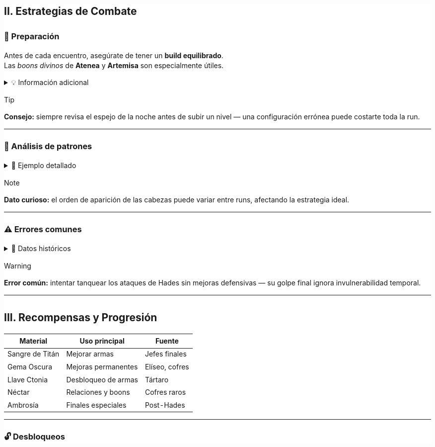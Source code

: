 
## II. Estrategias de Combate

### 🧰 Preparación

Antes de cada encuentro, asegúrate de tener un **build equilibrado**.  
Las *boons divinos* de **Atenea** y **Artemisa** son especialmente útiles.

<details><summary>💡 Información adicional</summary></details>

> [!TIP]
> **Consejo:** siempre revisa el espejo de la noche antes de subir un nivel — una configuración errónea puede costarte toda la run.

---

### 🧠 Análisis de patrones

<details><summary>📘 Ejemplo detallado</summary></details>

> [!NOTE]
> **Dato curioso:** el orden de aparición de las cabezas puede variar entre runs, afectando la estrategia ideal.

---

### ⚠️ Errores comunes

<details><summary>📜 Datos históricos</summary></details>

> [!WARNING]
> **Error común:** intentar tanquear los ataques de Hades sin mejoras defensivas — su golpe final ignora invulnerabilidad temporal.

---

## III. Recompensas y Progresión

| Material | Uso principal | Fuente |
|-----------|---------------|--------|
| Sangre de Titán | Mejorar armas | Jefes finales |
| Gema Oscura | Mejoras permanentes | Elíseo, cofres |
| Llave Ctonia | Desbloqueo de armas | Tártaro |
| Néctar | Relaciones y boons | Cofres raros |
| Ambrosía | Finales especiales | Post-Hades |

---

### 🔓 Desbloqueos
